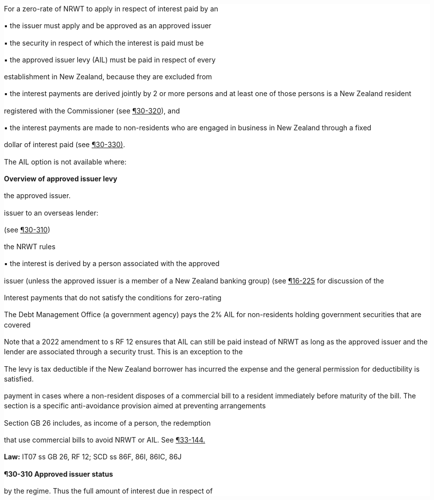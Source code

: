 For a zero-rate of NRWT to apply in respect of interest paid by an

▪ the issuer must apply and be approved as an approved issuer

▪ the security in respect of which the interest is paid must be

▪ the approved issuer levy (AIL) must be paid in respect of every

establishment in New Zealand, because they are excluded from

▪ the interest payments are derived jointly by 2 or more persons and at least one of those persons is a New Zealand resident

registered with the Commissioner (see [¶30-320](#page-10-0)), and

▪ the interest payments are made to non-residents who are engaged in business in New Zealand through a fixed

dollar of interest paid (see [¶30-330)](#page-16-0).

The AIL option is not available where:

**Overview of approved issuer levy**

the approved issuer.

issuer to an overseas lender:

(see [¶30-310](#page-8-0))

the NRWT rules

▪ the interest is derived by a person associated with the approved

issuer (unless the approved issuer is a member of a New Zealand banking group) (see [¶16-225](#page--1-2) for discussion of the

Interest payments that do not satisfy the conditions for zero-rating

The Debt Management Office (a government agency) pays the 2% AIL for non-residents holding government securities that are covered

Note that a 2022 amendment to s RF 12 ensures that AIL can still be paid instead of NRWT as long as the approved issuer and the lender are associated through a security trust. This is an exception to the

The levy is tax deductible if the New Zealand borrower has incurred the expense and the general permission for deductibility is satisfied.

payment in cases where a non-resident disposes of a commercial bill to a resident immediately before maturity of the bill. The section is a specific anti-avoidance provision aimed at preventing arrangements

Section GB 26 includes, as income of a person, the redemption

that use commercial bills to avoid NRWT or AIL. See [¶33-144.](#page--1-3)

**Law:** IT07 ss GB 26, RF 12; SCD ss 86F, 86I, 86IC, 86J

<span id="page-8-0"></span>**¶30-310 Approved issuer status**

by the regime. Thus the full amount of interest due in respect of
